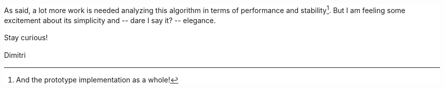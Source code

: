 As said, a lot more work is needed analyzing this algorithm in terms
of performance and stability[^5]. But I am feeling some excitement about its
simplicity and -- dare I say it? -- elegance.

Stay curious!

Dimitri

[^1]: Additive Increase increases the window size with 1 MSS each
      RTT. Slow Start doubles the window size each RTT.

[^2]: I'm pretty sure the kernel developers would if they could.
[^3]: Or the current "be" branch for the less patient.
[^4]: Using Linux traffic control (```tc```) to limit traffic adds
      kernel queues and may interfere with MB-ECN.
[^5]: And the prototype implementation as a whole!

